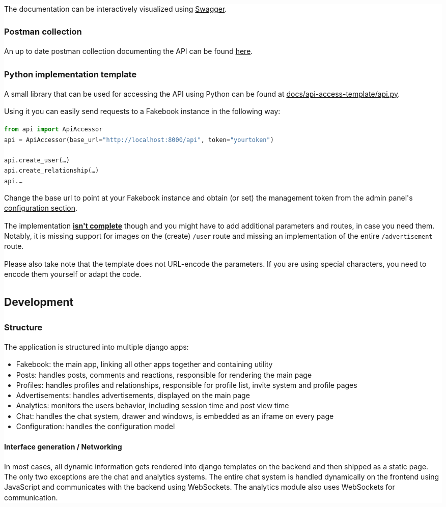 The documentation can be interactively visualized using [Swagger](https://editor.swagger.io/).

### Postman collection

An up to date postman collection documenting the API can be found [here](/docs/api-postman.json).

### Python implementation template

A small library that can be used for accessing the API using Python can be found at [docs/api-access-template/api.py](docs/api-access-template/api.py).

Using it you can easily send requests to a Fakebook instance in the following way:

```python
from api import ApiAccessor
api = ApiAccessor(base_url="http://localhost:8000/api", token="yourtoken")

api.create_user(…)
api.create_relationship(…)
api.…
```

Change the base url to point at your Fakebook instance and obtain (or set) the management token from the admin panel's [configuration section](http://localhost:8000/admin/configuration/configuration/1/change/).

The implementation <span style="text-decoration: underline">**isn't complete**</span> though and you might have to add additional parameters and routes, in case you need them.
Notably, it is missing support for images on the (create) `/user` route and missing an implementation of the entire `/advertisement` route.

Please also take note that the template does not URL-encode the parameters. If you are using special characters, you need to encode them yourself or adapt the code.

## Development

### Structure

The application is structured into multiple django apps:

- Fakebook: the main app, linking all other apps together and containing utility
- Posts: handles posts, comments and reactions, responsible for rendering the main page
- Profiles: handles profiles and relationships, responsible for profile list, invite system and profile pages
- Advertisements: handles advertisements, displayed on the main page
- Analytics: monitors the users behavior, including session time and post view time
- Chat: handles the chat system, drawer and windows, is embedded as an iframe on every page
- Configuration: handles the configuration model

#### Interface generation / Networking

In most cases, all dynamic information gets rendered into django templates on the backend and then shipped as a static page. The only two exceptions are the chat and analytics systems.
The entire chat system is handled dynamically on the frontend using JavaScript and communicates with the backend using WebSockets.
The analytics module also uses WebSockets for communication.
